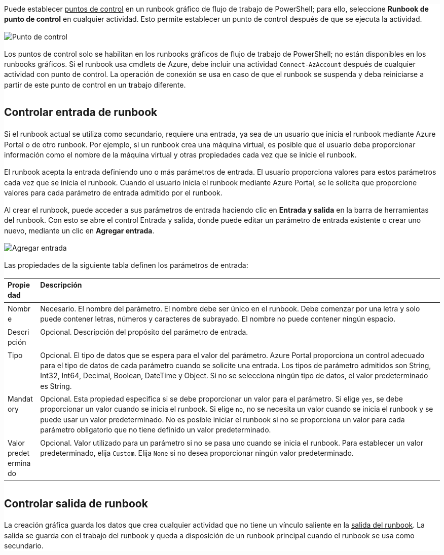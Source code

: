 Puede establecer [puntos de control](automation-powershell-workflow.md#use-checkpoints-in-a-workflow) en un runbook gráfico de flujo de trabajo de PowerShell; para ello, seleccione **Runbook de punto de control** en cualquier actividad. Esto permite establecer un punto de control después de que se ejecuta la actividad.

![Punto de control](media/automation-graphical-authoring-intro/set-checkpoint.png)

Los puntos de control solo se habilitan en los runbooks gráficos de flujo de trabajo de PowerShell; no están disponibles en los runbooks gráficos. Si el runbook usa cmdlets de Azure, debe incluir una actividad `Connect-AzAccount` después de cualquier actividad con punto de control. La operación de conexión se usa en caso de que el runbook se suspenda y deba reiniciarse a partir de este punto de control en un trabajo diferente.

## <a name="handle-runbook-input"></a>Controlar entrada de runbook

Si el runbook actual se utiliza como secundario, requiere una entrada, ya sea de un usuario que inicia el runbook mediante Azure Portal o de otro runbook. Por ejemplo, si un runbook crea una máquina virtual, es posible que el usuario deba proporcionar información como el nombre de la máquina virtual y otras propiedades cada vez que se inicie el runbook.

El runbook acepta la entrada definiendo uno o más parámetros de entrada. El usuario proporciona valores para estos parámetros cada vez que se inicia el runbook. Cuando el usuario inicia el runbook mediante Azure Portal, se le solicita que proporcione valores para cada parámetro de entrada admitido por el runbook.

Al crear el runbook, puede acceder a sus parámetros de entrada haciendo clic en **Entrada y salida** en la barra de herramientas del runbook. Con esto se abre el control Entrada y salida, donde puede editar un parámetro de entrada existente o crear uno nuevo, mediante un clic en **Agregar entrada**.

![Agregar entrada](media/automation-graphical-authoring-intro/runbook-edit-add-input.png)

Las propiedades de la siguiente tabla definen los parámetros de entrada:

| Propiedad | Descripción |
|:--- |:--- |
| Nombre | Necesario. El nombre del parámetro. El nombre debe ser único en el runbook. Debe comenzar por una letra y solo puede contener letras, números y caracteres de subrayado. El nombre no puede contener ningún espacio. |
| Descripción |Opcional. Descripción del propósito del parámetro de entrada. |
| Tipo | Opcional. El tipo de datos que se espera para el valor del parámetro. Azure Portal proporciona un control adecuado para el tipo de datos de cada parámetro cuando se solicite una entrada. Los tipos de parámetro admitidos son String, Int32, Int64, Decimal, Boolean, DateTime y Object. Si no se selecciona ningún tipo de datos, el valor predeterminado es String.|
| Mandatory | Opcional. Esta propiedad especifica si se debe proporcionar un valor para el parámetro. Si elige `yes`, se debe proporcionar un valor cuando se inicia el runbook. Si elige `no`, no se necesita un valor cuando se inicia el runbook y se puede usar un valor predeterminado. No es posible iniciar el runbook si no se proporciona un valor para cada parámetro obligatorio que no tiene definido un valor predeterminado. |
| Valor predeterminado | Opcional. Valor utilizado para un parámetro si no se pasa uno cuando se inicia el runbook. Para establecer un valor predeterminado, elija `Custom`. Elija `None` si no desea proporcionar ningún valor predeterminado. |

## <a name="handle-runbook-output"></a>Controlar salida de runbook

La creación gráfica guarda los datos que crea cualquier actividad que no tiene un vínculo saliente en la [salida del runbook](./automation-runbook-output-and-messages.md). La salida se guarda con el trabajo del runbook y queda a disposición de un runbook principal cuando el runbook se usa como secundario.
